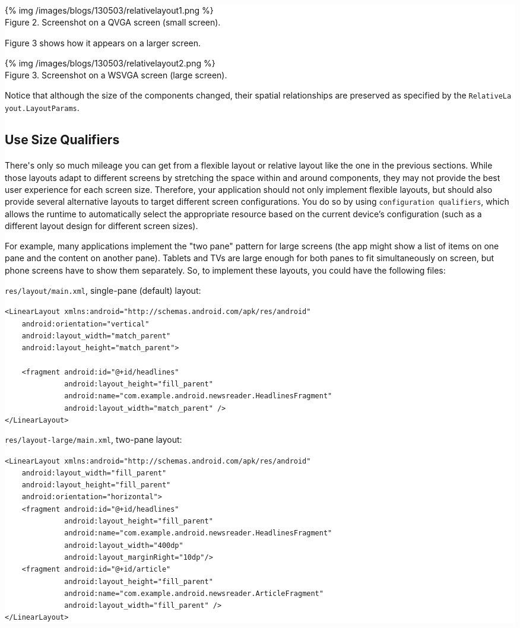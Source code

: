 {% img /images/blogs/130503/relativelayout1.png %}  
Figure 2. Screenshot on a QVGA screen (small screen).

Figure 3 shows how it appears on a larger screen.

{% img /images/blogs/130503/relativelayout2.png %}  
Figure 3. Screenshot on a WSVGA screen (large screen).

Notice that although the size of the components changed, their spatial relationships are preserved as specified by the `RelativeLayout.LayoutParams`.

Use Size Qualifiers
---
There's only so much mileage you can get from a flexible layout or relative layout like the one in the previous sections. While those layouts adapt to different screens by stretching the space within and around components, they may not provide the best user experience for each screen size. Therefore, your application should not only implement flexible layouts, but should also provide several alternative layouts to target different screen configurations. You do so by using `configuration qualifiers`, which allows the runtime to automatically select the appropriate resource based on the current device’s configuration (such as a different layout design for different screen sizes).

For example, many applications implement the "two pane" pattern for large screens (the app might show a list of items on one pane and the content on another pane). Tablets and TVs are large enough for both panes to fit simultaneously on screen, but phone screens have to show them separately. So, to implement these layouts, you could have the following files:

`res/layout/main.xml`, single-pane (default) layout:
```
<LinearLayout xmlns:android="http://schemas.android.com/apk/res/android"
    android:orientation="vertical"
    android:layout_width="match_parent"
    android:layout_height="match_parent">

    <fragment android:id="@+id/headlines"
              android:layout_height="fill_parent"
              android:name="com.example.android.newsreader.HeadlinesFragment"
              android:layout_width="match_parent" />
</LinearLayout>
```
`res/layout-large/main.xml`, two-pane layout:
```
<LinearLayout xmlns:android="http://schemas.android.com/apk/res/android"
    android:layout_width="fill_parent"
    android:layout_height="fill_parent"
    android:orientation="horizontal">
    <fragment android:id="@+id/headlines"
              android:layout_height="fill_parent"
              android:name="com.example.android.newsreader.HeadlinesFragment"
              android:layout_width="400dp"
              android:layout_marginRight="10dp"/>
    <fragment android:id="@+id/article"
              android:layout_height="fill_parent"
              android:name="com.example.android.newsreader.ArticleFragment"
              android:layout_width="fill_parent" />
</LinearLayout>
```
